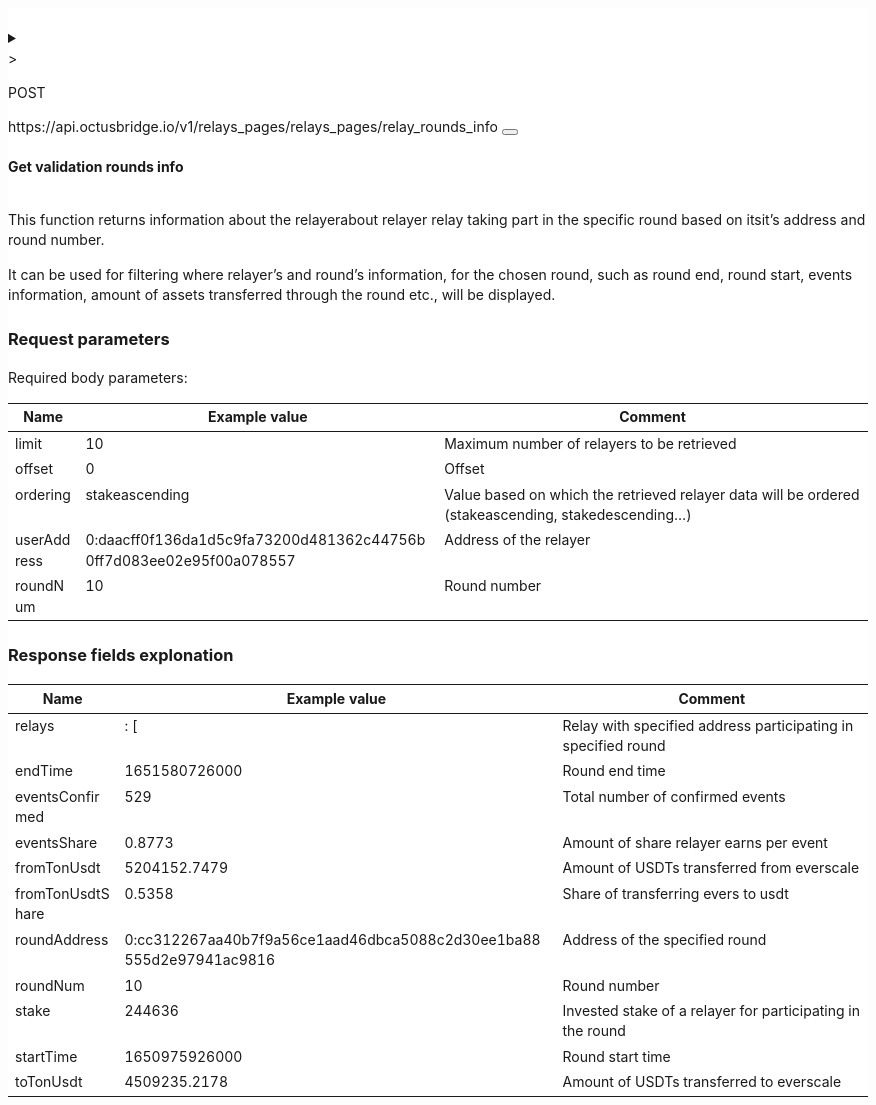 <br/>
<div class="linkContainer">
<details style="border: none;"  class="linkDetails" ><summary class="linkSummary" style="margin: 0 0 10px 0;"> 
<div @click="rotateArrow" class="arrowContainer_f">
<span class="summaryArrow"> > </span>
<p class="post" >POST</p>
</div>
<a>https://api.octusbridge.io/v1/relays_pages/relays_pages/relay_rounds_info</a>
<button class="copyApiLink" @click="copyContent" value="https://api.octusbridge.io/v1/relays_pages/relays_pages/relay_rounds_info" > 
<copy />
</button> 
<br/>
<h4 class="linkDesc"> Get validation rounds info </h4>
</summary></details>

</div>


This function returns information about the relayerabout relayer relay taking part in the specific round based on itsit’s address and round number.

It can be used for filtering where relayer’s and round’s information, for the chosen round, such as round end, round start, events information, amount of assets transferred through the round etc., will be displayed.

### Request parameters

Required body parameters:

| Name        | Example value                                                      | Comment                                                                                            |
| ----------- | ------------------------------------------------------------------ | -------------------------------------------------------------------------------------------------- |
| limit       | 10                                                                 | Maximum number of relayers to be retrieved                                                         |
| offset      | 0                                                                  | Offset                                                                                             |
| ordering    | stakeascending                                                     | Value based on which the retrieved relayer data will be ordered (stakeascending, stakedescending…) |
| userAddress | 0:daacff0f136da1d5c9fa73200d481362c44756b0ff7d083ee02e95f00a078557 | Address of the relayer                                                                             |
| roundNum    | 10                                                                 | Round number                                                                                       |

### Response fields explonation

| Name             | Example value                                                      | Comment                                                                              |
| ---------------- | ------------------------------------------------------------------ | ------------------------------------------------------------------------------------ |
| relays           | : \[                                                               | Relay with specified address participating in specified round                        |
| endTime          | 1651580726000                                                      | Round end time                                                                       |
| eventsConfirmed  | 529                                                                | Total number of confirmed events                                                     |
| eventsShare      | 0.8773                                                             | Amount of share relayer earns per event                                              |
| fromTonUsdt      | 5204152.7479                                                       | Amount of USDTs transferred from everscale                                           |
| fromTonUsdtShare | 0.5358                                                             | Share of transferring evers to usdt                                                  |
| roundAddress     | 0:cc312267aa40b7f9a56ce1aad46dbca5088c2d30ee1ba88555d2e97941ac9816 | Address of the specified round                                                       |
| roundNum         | 10                                                                 | Round number                                                                         |
| stake            | 244636                                                             | Invested stake of a relayer for participating in the round                           |
| startTime        | 1650975926000                                                      | Round start time                                                                     |
| toTonUsdt        | 4509235.2178                                                       | Amount of USDTs transferred to everscale                                             |